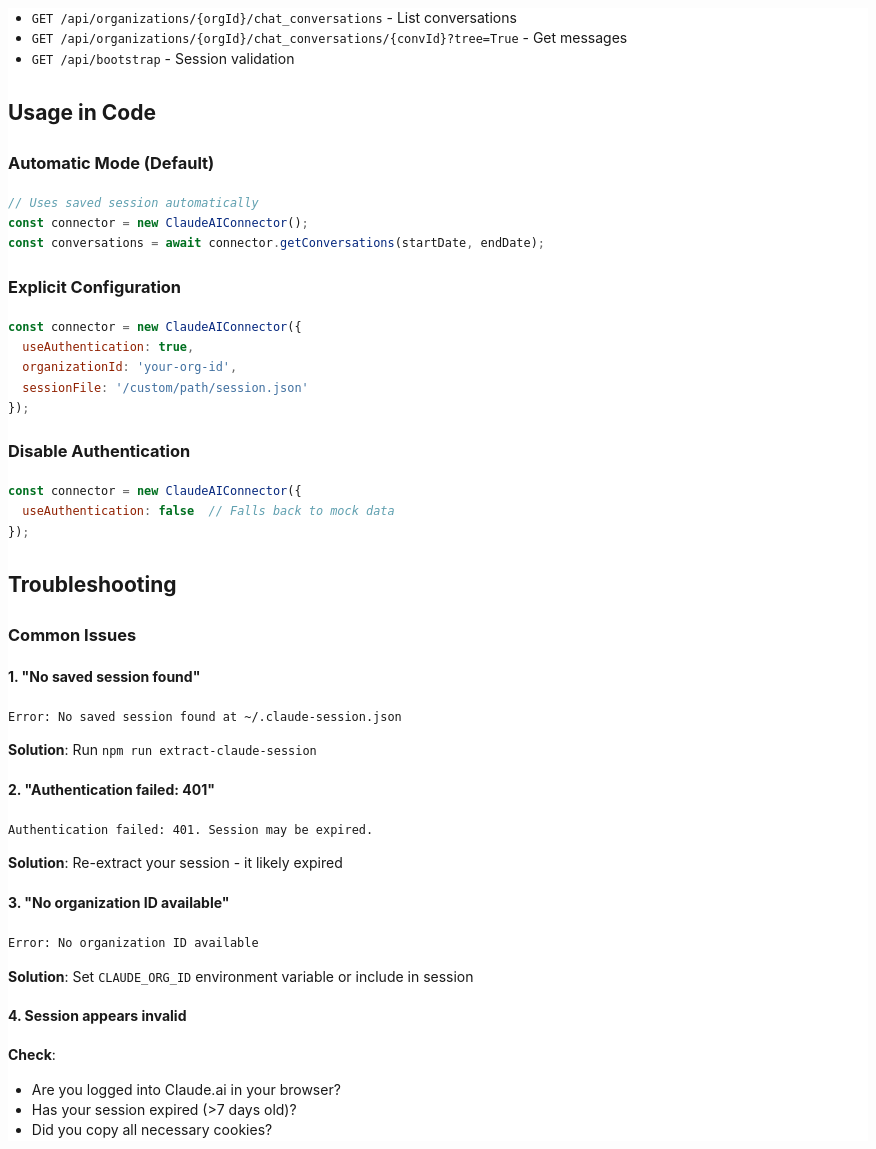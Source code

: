 - `GET /api/organizations/{orgId}/chat_conversations` - List conversations
- `GET /api/organizations/{orgId}/chat_conversations/{convId}?tree=True` - Get messages
- `GET /api/bootstrap` - Session validation

## Usage in Code

### Automatic Mode (Default)
```javascript
// Uses saved session automatically
const connector = new ClaudeAIConnector();
const conversations = await connector.getConversations(startDate, endDate);
```

### Explicit Configuration
```javascript
const connector = new ClaudeAIConnector({
  useAuthentication: true,
  organizationId: 'your-org-id',
  sessionFile: '/custom/path/session.json'
});
```

### Disable Authentication
```javascript
const connector = new ClaudeAIConnector({
  useAuthentication: false  // Falls back to mock data
});
```

## Troubleshooting

### Common Issues

#### 1. "No saved session found"
```bash
Error: No saved session found at ~/.claude-session.json
```
**Solution**: Run `npm run extract-claude-session`

#### 2. "Authentication failed: 401"
```bash
Authentication failed: 401. Session may be expired.
```
**Solution**: Re-extract your session - it likely expired

#### 3. "No organization ID available"
```bash
Error: No organization ID available
```
**Solution**: Set `CLAUDE_ORG_ID` environment variable or include in session

#### 4. Session appears invalid
**Check**:
- Are you logged into Claude.ai in your browser?
- Has your session expired (>7 days old)?
- Did you copy all necessary cookies?
